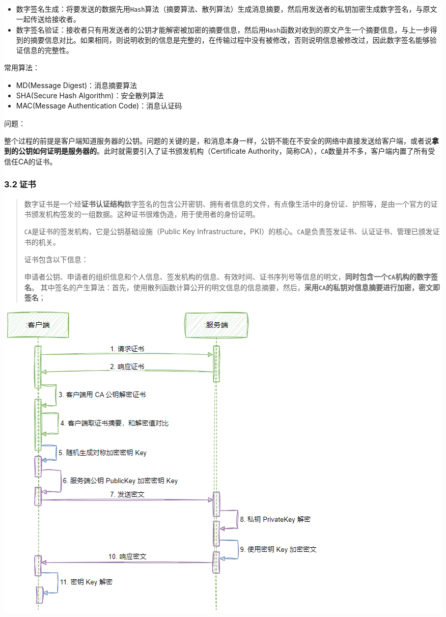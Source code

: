 - 数字签名生成：将要发送的数据先用`Hash`算法（摘要算法、散列算法）生成消息摘要，然后用发送者的私钥加密生成数字签名，与原文一起传送给接收者。
- 数字签名验证：接收者只有用发送者的公钥才能解密被加密的摘要信息，然后用`Hash`函数对收到的原文产生一个摘要信息，与上一步得到的摘要信息对比。如果相同，则说明收到的信息是完整的，在传输过程中没有被修改，否则说明信息被修改过，因此数字签名能够验证信息的完整性。

常用算法：

- MD(Message Digest)：消息摘要算法
- SHA(Secure Hash Algorithm)：安全散列算法
- MAC(Message Authentication Code)：消息认证码

问题：

整个过程的前提是客户端知道服务器的公钥。问题的关键的是，和消息本身一样，公钥不能在不安全的网络中直接发送给客户端，或者说**拿到的公钥如何证明是服务器的**。此时就需要引入了证书颁发机构（Certificate Authority，简称CA），`CA`数量并不多，客户端内置了所有受信任CA的证书。

### 3.2 证书

> 数字证书是一个经**证书认证结构**数字签名的包含公开密钥、拥有者信息的文件，有点像生活中的身份证、护照等，是由一个官方的证书颁发机构签发的一组数据。这种证书很难伪造，用于使用者的身份证明。
>
> `CA`是证书的签发机构，它是公钥基础设施（Public Key Infrastructure，PKI）的核心。`CA`是负责签发证书、认证证书、管理已颁发证书的机关。
>
> 证书包含以下信息：
>
> 申请者公钥、申请者的组织信息和个人信息、签发机构的信息、有效时间、证书序列号等信息的明文，**同时包含一个`CA`机构的数字签名**。 其中签名的产生算法：首先，使用散列函数计算公开的明文信息的信息摘要，然后，**采用`CA`的私钥对信息摘要进行加密，密文即签名**；

![image-20240525163014864](../images/image-20240525163014864.png)
